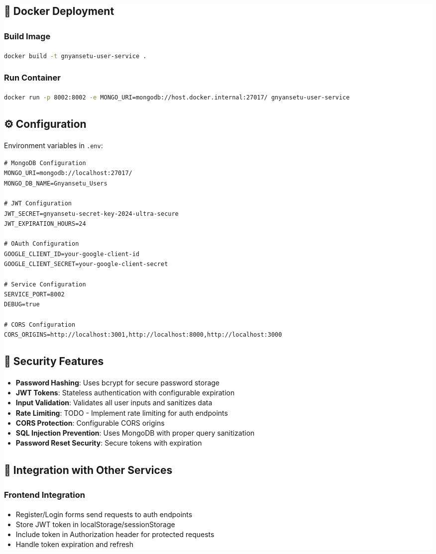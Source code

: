 ## 🐳 **Docker Deployment**

### Build Image
```bash
docker build -t gnyansetu-user-service .
```

### Run Container
```bash
docker run -p 8002:8002 -e MONGO_URI=mongodb://host.docker.internal:27017/ gnyansetu-user-service
```

## ⚙️ **Configuration**

Environment variables in `.env`:

```env
# MongoDB Configuration
MONGO_URI=mongodb://localhost:27017/
MONGO_DB_NAME=Gnyansetu_Users

# JWT Configuration
JWT_SECRET=gnyansetu-secret-key-2024-ultra-secure
JWT_EXPIRATION_HOURS=24

# OAuth Configuration
GOOGLE_CLIENT_ID=your-google-client-id
GOOGLE_CLIENT_SECRET=your-google-client-secret

# Service Configuration
SERVICE_PORT=8002
DEBUG=true

# CORS Configuration
CORS_ORIGINS=http://localhost:3001,http://localhost:8000,http://localhost:3000
```

## 🔐 **Security Features**

- **Password Hashing**: Uses bcrypt for secure password storage
- **JWT Tokens**: Stateless authentication with configurable expiration
- **Input Validation**: Validates all user inputs and sanitizes data
- **Rate Limiting**: TODO - Implement rate limiting for auth endpoints
- **CORS Protection**: Configurable CORS origins
- **SQL Injection Prevention**: Uses MongoDB with proper query sanitization
- **Password Reset Security**: Secure tokens with expiration

## 🔄 **Integration with Other Services**

### Frontend Integration
- Register/Login forms send requests to auth endpoints
- Store JWT token in localStorage/sessionStorage
- Include token in Authorization header for protected requests
- Handle token expiration and refresh
